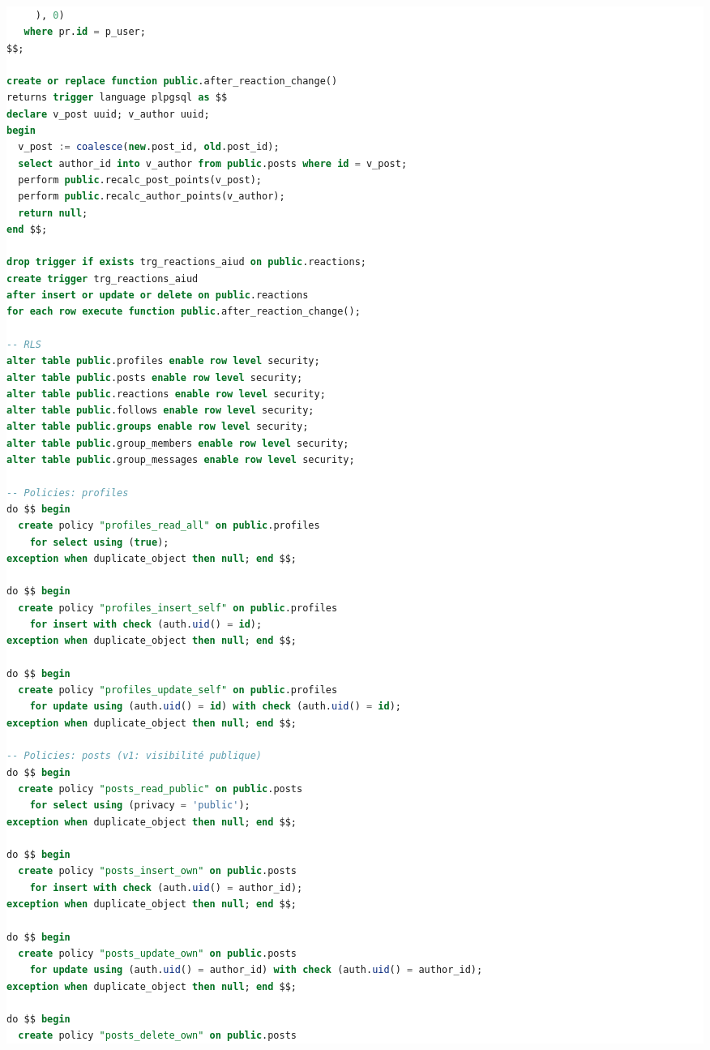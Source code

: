 ```sql
     ), 0)
   where pr.id = p_user;
$$;

create or replace function public.after_reaction_change()
returns trigger language plpgsql as $$
declare v_post uuid; v_author uuid;
begin
  v_post := coalesce(new.post_id, old.post_id);
  select author_id into v_author from public.posts where id = v_post;
  perform public.recalc_post_points(v_post);
  perform public.recalc_author_points(v_author);
  return null;
end $$;

drop trigger if exists trg_reactions_aiud on public.reactions;
create trigger trg_reactions_aiud
after insert or update or delete on public.reactions
for each row execute function public.after_reaction_change();

-- RLS
alter table public.profiles enable row level security;
alter table public.posts enable row level security;
alter table public.reactions enable row level security;
alter table public.follows enable row level security;
alter table public.groups enable row level security;
alter table public.group_members enable row level security;
alter table public.group_messages enable row level security;

-- Policies: profiles
do $$ begin
  create policy "profiles_read_all" on public.profiles
    for select using (true);
exception when duplicate_object then null; end $$;

do $$ begin
  create policy "profiles_insert_self" on public.profiles
    for insert with check (auth.uid() = id);
exception when duplicate_object then null; end $$;

do $$ begin
  create policy "profiles_update_self" on public.profiles
    for update using (auth.uid() = id) with check (auth.uid() = id);
exception when duplicate_object then null; end $$;

-- Policies: posts (v1: visibilité publique)
do $$ begin
  create policy "posts_read_public" on public.posts
    for select using (privacy = 'public');
exception when duplicate_object then null; end $$;

do $$ begin
  create policy "posts_insert_own" on public.posts
    for insert with check (auth.uid() = author_id);
exception when duplicate_object then null; end $$;

do $$ begin
  create policy "posts_update_own" on public.posts
    for update using (auth.uid() = author_id) with check (auth.uid() = author_id);
exception when duplicate_object then null; end $$;

do $$ begin
  create policy "posts_delete_own" on public.posts
```